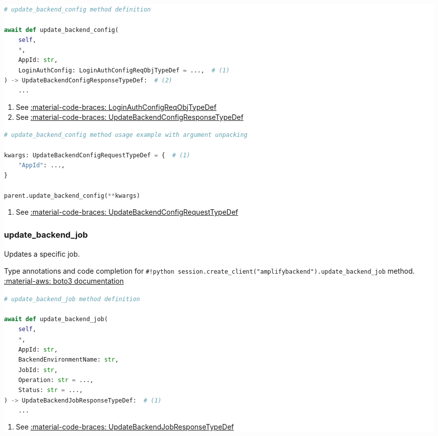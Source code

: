 ```python
# update_backend_config method definition

await def update_backend_config(
    self,
    *,
    AppId: str,
    LoginAuthConfig: LoginAuthConfigReqObjTypeDef = ...,  # (1)
) -> UpdateBackendConfigResponseTypeDef:  # (2)
    ...
```

1. See [:material-code-braces: LoginAuthConfigReqObjTypeDef](./type_defs.md#loginauthconfigreqobjtypedef) 
2. See [:material-code-braces: UpdateBackendConfigResponseTypeDef](./type_defs.md#updatebackendconfigresponsetypedef) 


```python
# update_backend_config method usage example with argument unpacking

kwargs: UpdateBackendConfigRequestTypeDef = {  # (1)
    "AppId": ...,
}

parent.update_backend_config(**kwargs)
```

1. See [:material-code-braces: UpdateBackendConfigRequestTypeDef](./type_defs.md#updatebackendconfigrequesttypedef) 

### update\_backend\_job

Updates a specific job.

Type annotations and code completion for `#!python session.create_client("amplifybackend").update_backend_job` method.
[:material-aws: boto3 documentation](https://boto3.amazonaws.com/v1/documentation/api/latest/reference/services/amplifybackend/client/update_backend_job.html)

```python
# update_backend_job method definition

await def update_backend_job(
    self,
    *,
    AppId: str,
    BackendEnvironmentName: str,
    JobId: str,
    Operation: str = ...,
    Status: str = ...,
) -> UpdateBackendJobResponseTypeDef:  # (1)
    ...
```

1. See [:material-code-braces: UpdateBackendJobResponseTypeDef](./type_defs.md#updatebackendjobresponsetypedef) 
